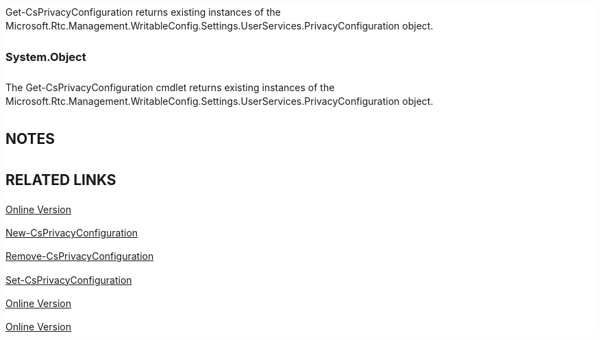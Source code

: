 ###  
Get-CsPrivacyConfiguration returns existing instances of the Microsoft.Rtc.Management.WritableConfig.Settings.UserServices.PrivacyConfiguration object.

### System.Object

###  
The Get-CsPrivacyConfiguration cmdlet returns existing instances of the Microsoft.Rtc.Management.WritableConfig.Settings.UserServices.PrivacyConfiguration object.

## NOTES

## RELATED LINKS

[Online Version](http://technet.microsoft.com/EN-US/library/f10ebf4a-1af5-48cf-96dc-4f5d56281848(OCS.14).aspx)

[New-CsPrivacyConfiguration]()

[Remove-CsPrivacyConfiguration]()

[Set-CsPrivacyConfiguration]()

[Online Version](http://technet.microsoft.com/EN-US/library/f10ebf4a-1af5-48cf-96dc-4f5d56281848(OCS.15).aspx)

[Online Version](http://technet.microsoft.com/EN-US/library/f10ebf4a-1af5-48cf-96dc-4f5d56281848(OCS.16).aspx)

